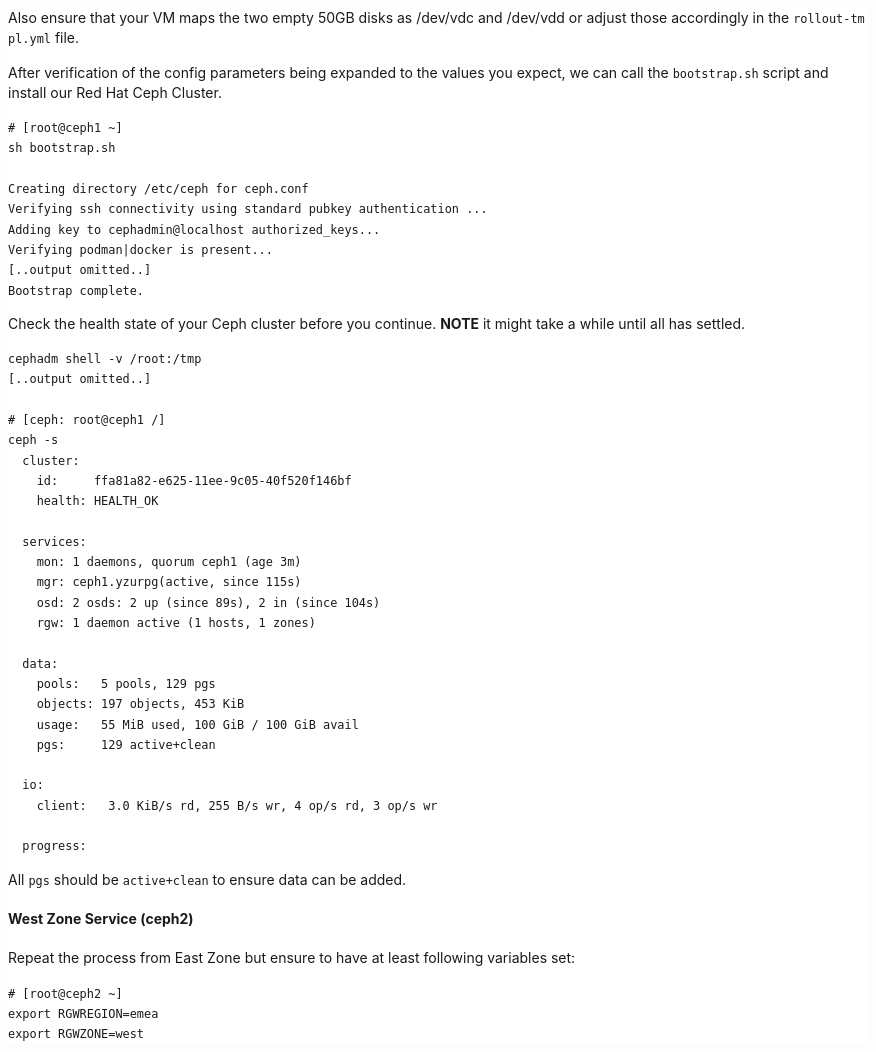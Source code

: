 Also ensure that your VM maps the two empty 50GB disks as /dev/vdc and /dev/vdd or adjust those accordingly in the `rollout-tmpl.yml` file.

After verification of the config parameters being expanded to the values you expect, we can call the `bootstrap.sh` script and install our Red Hat Ceph Cluster.
```
# [root@ceph1 ~]
sh bootstrap.sh 

Creating directory /etc/ceph for ceph.conf
Verifying ssh connectivity using standard pubkey authentication ...
Adding key to cephadmin@localhost authorized_keys...
Verifying podman|docker is present...
[..output omitted..]
Bootstrap complete.
```
Check the health state of your Ceph cluster before you continue.
**NOTE** it might take a while until all has settled.
```
cephadm shell -v /root:/tmp
[..output omitted..]

# [ceph: root@ceph1 /] 
ceph -s
  cluster:
    id:     ffa81a82-e625-11ee-9c05-40f520f146bf
    health: HEALTH_OK
 
  services:
    mon: 1 daemons, quorum ceph1 (age 3m)
    mgr: ceph1.yzurpg(active, since 115s)
    osd: 2 osds: 2 up (since 89s), 2 in (since 104s)
    rgw: 1 daemon active (1 hosts, 1 zones)
 
  data:
    pools:   5 pools, 129 pgs
    objects: 197 objects, 453 KiB
    usage:   55 MiB used, 100 GiB / 100 GiB avail
    pgs:     129 active+clean
 
  io:
    client:   3.0 KiB/s rd, 255 B/s wr, 4 op/s rd, 3 op/s wr
 
  progress:
```
All `pgs` should be `active+clean` to ensure data can be added.

#### West Zone Service (ceph2)
Repeat the process from East Zone but ensure to have at least following variables set:
```
# [root@ceph2 ~]
export RGWREGION=emea
export RGWZONE=west
```
